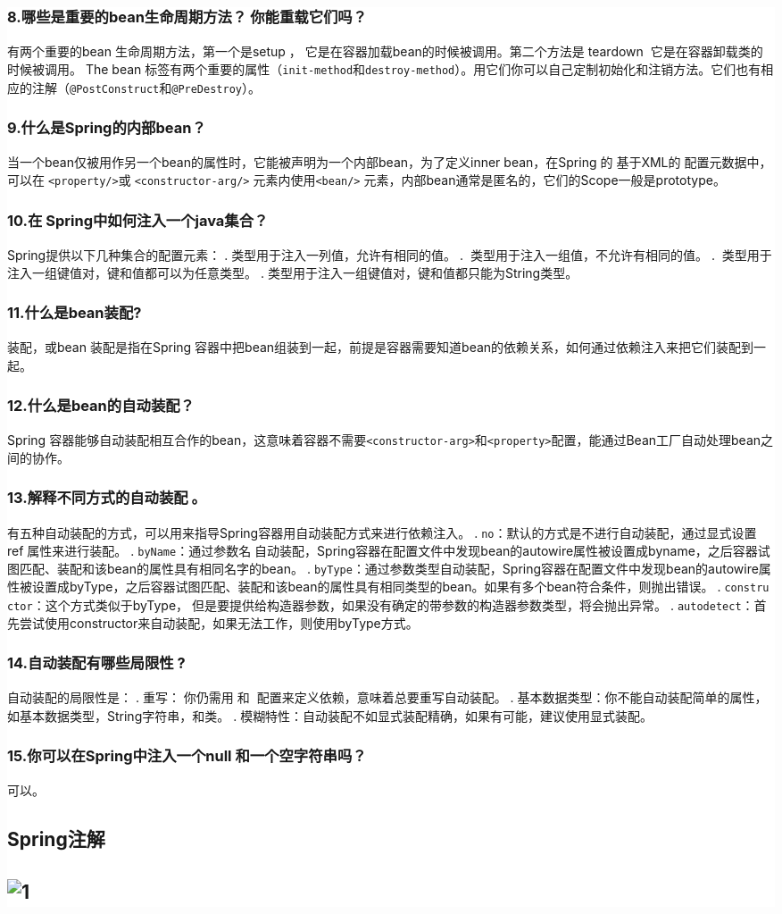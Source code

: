 ### 8.哪些是重要的bean生命周期方法？ 你能重载它们吗？

有两个重要的bean 生命周期方法，第一个是setup ， 它是在容器加载bean的时候被调用。第二个方法是 teardown  它是在容器卸载类的时候被调用。
The bean 标签有两个重要的属性（`init-method`和`destroy-method`）。用它们你可以自己定制初始化和注销方法。它们也有相应的注解（`@PostConstruct`和`@PreDestroy`）。

### 9.什么是Spring的内部bean？

当一个bean仅被用作另一个bean的属性时，它能被声明为一个内部bean，为了定义inner bean，在Spring 的 基于XML的 配置元数据中，可以在 `<property/>`或 `<constructor-arg/>` 元素内使用`<bean/>` 元素，内部bean通常是匿名的，它们的Scope一般是prototype。

### 10.在 Spring中如何注入一个java集合？

Spring提供以下几种集合的配置元素：
. <list>类型用于注入一列值，允许有相同的值。
. <set> 类型用于注入一组值，不允许有相同的值。
. <map> 类型用于注入一组键值对，键和值都可以为任意类型。
. <props>类型用于注入一组键值对，键和值都只能为String类型。

### 11.什么是bean装配?

装配，或bean 装配是指在Spring 容器中把bean组装到一起，前提是容器需要知道bean的依赖关系，如何通过依赖注入来把它们装配到一起。

### 12.什么是bean的自动装配？

Spring 容器能够自动装配相互合作的bean，这意味着容器不需要`<constructor-arg>`和`<property>`配置，能通过Bean工厂自动处理bean之间的协作。

### 13.解释不同方式的自动装配 。

有五种自动装配的方式，可以用来指导Spring容器用自动装配方式来进行依赖注入。
. `no`：默认的方式是不进行自动装配，通过显式设置ref 属性来进行装配。
. `byName`：通过参数名 自动装配，Spring容器在配置文件中发现bean的autowire属性被设置成byname，之后容器试图匹配、装配和该bean的属性具有相同名字的bean。
. `byType`：通过参数类型自动装配，Spring容器在配置文件中发现bean的autowire属性被设置成byType，之后容器试图匹配、装配和该bean的属性具有相同类型的bean。如果有多个bean符合条件，则抛出错误。
. `constructor`：这个方式类似于byType， 但是要提供给构造器参数，如果没有确定的带参数的构造器参数类型，将会抛出异常。
. `autodetect`：首先尝试使用constructor来自动装配，如果无法工作，则使用byType方式。

### 14.自动装配有哪些局限性 ?

自动装配的局限性是：
. 重写： 你仍需用 <constructor-arg>和 <property> 配置来定义依赖，意味着总要重写自动装配。
. 基本数据类型：你不能自动装配简单的属性，如基本数据类型，String字符串，和类。
. 模糊特性：自动装配不如显式装配精确，如果有可能，建议使用显式装配。

### 15.你可以在Spring中注入一个null 和一个空字符串吗？

可以。

## Spring注解
## ![1](https://img.shields.io/badge/Spring-%E6%B3%A8%E8%A7%A3-green.svg)
